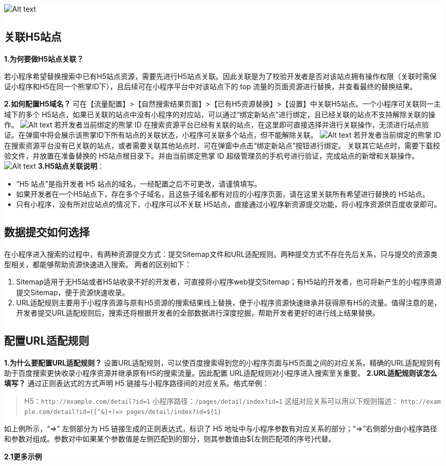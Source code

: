  ![Alt text](../../img/introduction/rank/3.png)

## 关联H5站点
**1.为何要做H5站点关联？**

若小程序希望替换搜索中已有H5站点资源，需要先进行H5站点关联。因此关联是为了校验开发者是否对该站点拥有操作权限（关联时需保证小程序和H5在同一个熊掌ID下），且后续可在小程序平台中对该站点下的 top 流量的页面资源进行替换，并查看最终的替换结果。

**2.如何配置H5域名？**
可在【流量配置】>【自然搜索结果页面】>【已有H5资源替换】>【设置】中关联H5站点。一个小程序可关联同一主域下的多个 H5站点，如果已关联的站点中没有小程序的对应站，可以通过“绑定新站点”进行绑定，且已经关联的站点不支持解除关联的操作。
 ![Alt text](../../img/introduction/rank/4.png)
若开发者当前绑定的熊掌 ID 在搜索资源平台已经有关联的站点，在这里即可直接选择并进行关联操作，无须进行站点验证。在弹窗中将会展示该熊掌ID下所有站点的关联状态，小程序可关联多个站点，但不能解除关联。
 ![Alt text](../../img/introduction/rank/5.png)
若开发者当前绑定的熊掌 ID 在搜索资源平台没有已关联的站点，或者需要关联其他站点时，可在弹窗中点击“绑定新站点”按钮进行绑定。
关联其它站点时，需要下载校验文件，并放置在准备替换的 H5站点根目录下。并由当前绑定熊掌 ID 超级管理员的手机号进行验证，完成站点的新增和关联操作。
 ![Alt text](../../img/introduction/rank/6.png)
**3.H5站点关联说明**：
* “H5 站点”是指开发者 H5 站点的域名，一经配置之后不可更改，请谨慎填写。
* 如果开发者在一个H5站点下，存在多个子域名，且这些子域名都有对应的小程序页面，请在这里关联所有希望进行替换的 H5站点。
* 只有小程序，没有所对应站点的情况下，小程序可以不关联 H5站点，直接通过小程序新资源提交功能，将小程序资源供百度收录即可。



## 数据提交如何选择

在小程序进入搜索的过程中，有两种资源提交方式：提交Sitemap文件和URL适配规则。两种提交方式不存在先后关系，只与提交的资源类型相关，都能够帮助资源快速进入搜索。
两者的区别如下：
1. Sitemap适用于无H5站或者H5站收录不好的开发者，可直接将小程序web提交Sitemap；有H5站的开发者，也可将新产生的小程序资源提交Sitemap，便于资源快速收录。
2. URL适配规则主要用于小程序资源与原有H5资源的搜索结果线上替换，便于小程序资源快速继承并获得原有H5的流量。值得注意的是，开发者提交URL适配规则后，搜索还将根据开发者的全部数据进行深度挖掘，帮助开发者更好的进行线上结果替换。


## 配置URL适配规则
**1.为什么要配置URL适配规则？**
设置URL适配规则，可以使百度搜索得到您的小程序页面与H5页面之间的对应关系。精确的URL适配规则有助于百度搜索更快收录小程序资源并继承原有H5的搜索流量。因此配置 URL适配规则对小程序进入搜索至关重要。
**2.URL适配规则该怎么填写？**
通过正则表达式的方式声明 H5 链接与小程序路径间的对应关系。格式举例：

>H5：`http://example.com/detail?id=1`
小程序路径：`/pages/detail/index?id=1`
这组对应关系可以用以下规则描述：
`http://example.com/detail?id=([^&]+)=> pages/detail/index?id=${1}`

如上例所示，“=>” 左侧部分为 H5 链接生成的正则表达式，标识了 H5 地址中与小程序参数有对应关系的部分；“=>”右侧部分由小程序路径和参数对组成。参数对中如果某个参数值是左侧匹配到的部分，则其参数值由${左侧匹配项的序号}代替。

**2.1更多示例**
